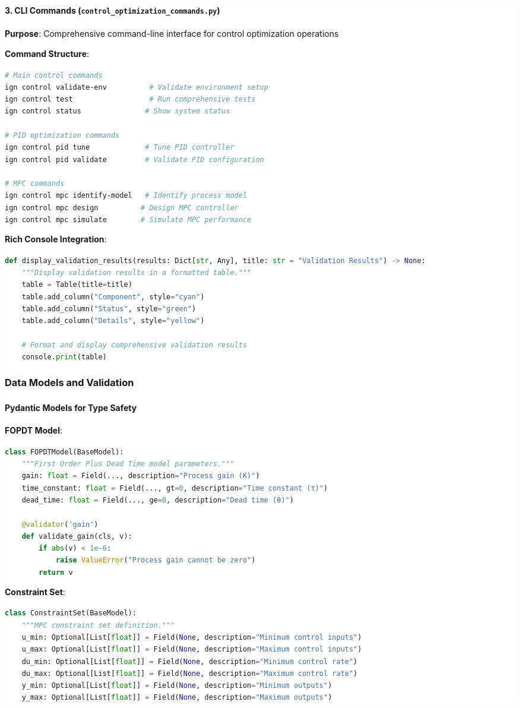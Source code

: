 #### 3. CLI Commands (`control_optimization_commands.py`)

**Purpose**: Comprehensive command-line interface for control optimization operations

**Command Structure**:
```bash
# Main control commands
ign control validate-env          # Validate environment setup
ign control test                  # Run comprehensive tests
ign control status               # Show system status

# PID optimization commands
ign control pid tune             # Tune PID controller
ign control pid validate         # Validate PID configuration

# MPC commands
ign control mpc identify-model   # Identify process model
ign control mpc design          # Design MPC controller
ign control mpc simulate        # Simulate MPC performance
```

**Rich Console Integration**:
```python
def display_validation_results(results: Dict[str, Any], title: str = "Validation Results") -> None:
    """Display validation results in a formatted table."""
    table = Table(title=title)
    table.add_column("Component", style="cyan")
    table.add_column("Status", style="green")
    table.add_column("Details", style="yellow")

    # Format and display comprehensive validation results
    console.print(table)
```

### Data Models and Validation

#### Pydantic Models for Type Safety

**FOPDT Model**:
```python
class FOPDTModel(BaseModel):
    """First Order Plus Dead Time model parameters."""
    gain: float = Field(..., description="Process gain (K)")
    time_constant: float = Field(..., gt=0, description="Time constant (τ)")
    dead_time: float = Field(..., ge=0, description="Dead time (θ)")

    @validator('gain')
    def validate_gain(cls, v):
        if abs(v) < 1e-6:
            raise ValueError("Process gain cannot be zero")
        return v
```

**Constraint Set**:
```python
class ConstraintSet(BaseModel):
    """MPC constraint set definition."""
    u_min: Optional[List[float]] = Field(None, description="Minimum control inputs")
    u_max: Optional[List[float]] = Field(None, description="Maximum control inputs")
    du_min: Optional[List[float]] = Field(None, description="Minimum control rate")
    du_max: Optional[List[float]] = Field(None, description="Maximum control rate")
    y_min: Optional[List[float]] = Field(None, description="Minimum outputs")
    y_max: Optional[List[float]] = Field(None, description="Maximum outputs")
```
